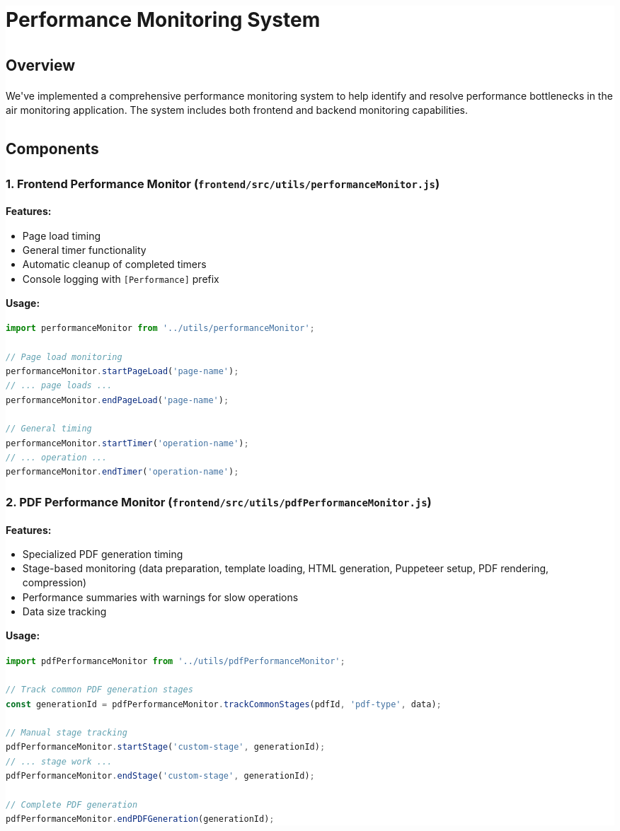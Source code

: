 # Performance Monitoring System

## Overview

We've implemented a comprehensive performance monitoring system to help identify and resolve performance bottlenecks in the air monitoring application. The system includes both frontend and backend monitoring capabilities.

## Components

### 1. Frontend Performance Monitor (`frontend/src/utils/performanceMonitor.js`)

**Features:**
- Page load timing
- General timer functionality
- Automatic cleanup of completed timers
- Console logging with `[Performance]` prefix

**Usage:**
```javascript
import performanceMonitor from '../utils/performanceMonitor';

// Page load monitoring
performanceMonitor.startPageLoad('page-name');
// ... page loads ...
performanceMonitor.endPageLoad('page-name');

// General timing
performanceMonitor.startTimer('operation-name');
// ... operation ...
performanceMonitor.endTimer('operation-name');
```

### 2. PDF Performance Monitor (`frontend/src/utils/pdfPerformanceMonitor.js`)

**Features:**
- Specialized PDF generation timing
- Stage-based monitoring (data preparation, template loading, HTML generation, Puppeteer setup, PDF rendering, compression)
- Performance summaries with warnings for slow operations
- Data size tracking

**Usage:**
```javascript
import pdfPerformanceMonitor from '../utils/pdfPerformanceMonitor';

// Track common PDF generation stages
const generationId = pdfPerformanceMonitor.trackCommonStages(pdfId, 'pdf-type', data);

// Manual stage tracking
pdfPerformanceMonitor.startStage('custom-stage', generationId);
// ... stage work ...
pdfPerformanceMonitor.endStage('custom-stage', generationId);

// Complete PDF generation
pdfPerformanceMonitor.endPDFGeneration(generationId);
```
